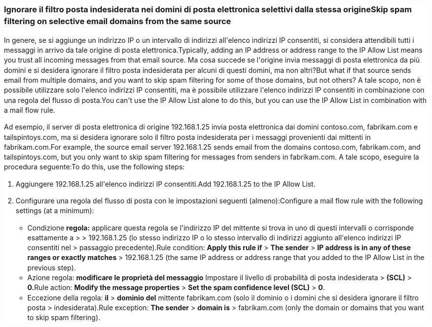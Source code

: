 ### <a name="skip-spam-filtering-on-selective-email-domains-from-the-same-source"></a><span data-ttu-id="0c4ef-210">Ignorare il filtro posta indesiderata nei domini di posta elettronica selettivi dalla stessa origine</span><span class="sxs-lookup"><span data-stu-id="0c4ef-210">Skip spam filtering on selective email domains from the same source</span></span>

<span data-ttu-id="0c4ef-211">In genere, se si aggiunge un indirizzo IP o un intervallo di indirizzi all'elenco indirizzi IP consentiti, si considera attendibili tutti i messaggi in arrivo da tale origine di posta elettronica.</span><span class="sxs-lookup"><span data-stu-id="0c4ef-211">Typically, adding an IP address or address range to the IP Allow List means you trust all incoming messages from that email source.</span></span> <span data-ttu-id="0c4ef-212">Ma cosa succede se l'origine invia messaggi di posta elettronica da più domini e si desidera ignorare il filtro posta indesiderata per alcuni di questi domini, ma non altri?</span><span class="sxs-lookup"><span data-stu-id="0c4ef-212">But what if that source sends email from multiple domains, and you want to skip spam filtering for some of those domains, but not others?</span></span> <span data-ttu-id="0c4ef-213">A tale scopo, non è possibile utilizzare solo l'elenco indirizzi IP consentiti, ma è possibile utilizzare l'elenco indirizzi IP consentiti in combinazione con una regola del flusso di posta.</span><span class="sxs-lookup"><span data-stu-id="0c4ef-213">You can't use the IP Allow List alone to do this, but you can use the IP Allow List in combination with a mail flow rule.</span></span>

<span data-ttu-id="0c4ef-214">Ad esempio, il server di posta elettronica di origine 192.168.1.25 invia posta elettronica dai domini contoso.com, fabrikam.com e tailspintoys.com, ma si desidera ignorare solo il filtro posta indesiderata per i messaggi provenienti dai mittenti in fabrikam.com.</span><span class="sxs-lookup"><span data-stu-id="0c4ef-214">For example, the source email server 192.168.1.25 sends email from the domains contoso.com, fabrikam.com, and tailspintoys.com, but you only want to skip spam filtering for messages from senders in fabrikam.com.</span></span> <span data-ttu-id="0c4ef-215">A tale scopo, eseguire la procedura seguente:</span><span class="sxs-lookup"><span data-stu-id="0c4ef-215">To do this, use the following steps:</span></span>

1. <span data-ttu-id="0c4ef-216">Aggiungere 192.168.1.25 all'elenco indirizzi IP consentiti.</span><span class="sxs-lookup"><span data-stu-id="0c4ef-216">Add 192.168.1.25 to the IP Allow List.</span></span>

2. <span data-ttu-id="0c4ef-217">Configurare una regola del flusso di posta con le impostazioni seguenti (almeno):</span><span class="sxs-lookup"><span data-stu-id="0c4ef-217">Configure a mail flow rule with the following settings (at a minimum):</span></span>
   - <span data-ttu-id="0c4ef-218">Condizione **regola:** applicare questa regola se l'indirizzo IP del mittente si trova in uno di questi intervalli o corrisponde esattamente a \>  \>  192.168.1.25 (lo stesso indirizzo IP o lo stesso intervallo di indirizzi aggiunto all'elenco indirizzi IP consentiti nel \> passaggio precedente).</span><span class="sxs-lookup"><span data-stu-id="0c4ef-218">Rule condition: **Apply this rule if** \> **The sender** \> **IP address is in any of these ranges or exactly matches** \> 192.168.1.25 (the same IP address or address range that you added to the IP Allow List in the previous step).</span></span>
   - <span data-ttu-id="0c4ef-219">Azione regola: **modificare le proprietà del messaggio** Impostare il livello di probabilità di posta indesiderata \> **(SCL)** \> **0.**</span><span class="sxs-lookup"><span data-stu-id="0c4ef-219">Rule action: **Modify the message properties** \> **Set the spam confidence level (SCL)** \> **0**.</span></span>
   - <span data-ttu-id="0c4ef-220">Eccezione della regola: **il** \> **dominio del** mittente fabrikam.com (solo il dominio o i domini che si desidera ignorare il filtro posta \> indesiderata).</span><span class="sxs-lookup"><span data-stu-id="0c4ef-220">Rule exception: **The sender** \> **domain is** \> fabrikam.com (only the domain or domains that you want to skip spam filtering).</span></span>
